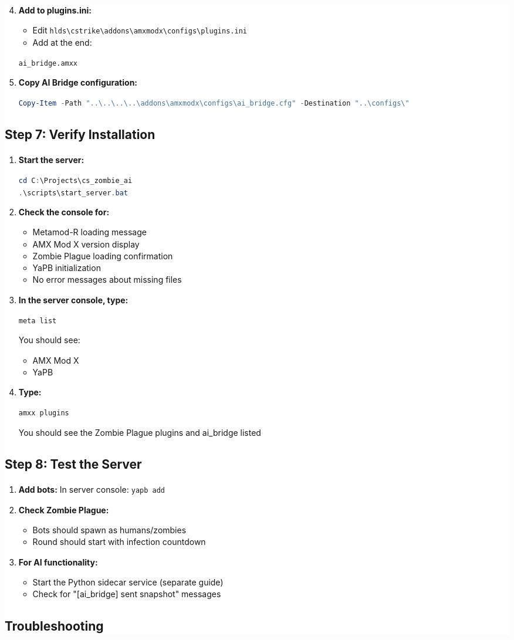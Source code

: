 4. **Add to plugins.ini:**
   - Edit `hlds\cstrike\addons\amxmodx\configs\plugins.ini`
   - Add at the end:
   ```
   ai_bridge.amxx
   ```

5. **Copy AI Bridge configuration:**
   ```powershell
   Copy-Item -Path "..\..\..\..\addons\amxmodx\configs\ai_bridge.cfg" -Destination "..\configs\"
   ```

## Step 7: Verify Installation

1. **Start the server:**
   ```powershell
   cd C:\Projects\cs_zombie_ai
   .\scripts\start_server.bat
   ```

2. **Check the console for:**
   - Metamod-R loading message
   - AMX Mod X version display
   - Zombie Plague loading confirmation
   - YaPB initialization
   - No error messages about missing files

3. **In the server console, type:**
   ```
   meta list
   ```
   You should see:
   - AMX Mod X
   - YaPB

4. **Type:**
   ```
   amxx plugins
   ```
   You should see the Zombie Plague plugins and ai_bridge listed

## Step 8: Test the Server

1. **Add bots:**
   In server console: `yapb add`

2. **Check Zombie Plague:**
   - Bots should spawn as humans/zombies
   - Round should start with infection countdown

3. **For AI functionality:**
   - Start the Python sidecar service (separate guide)
   - Check for "[ai_bridge] sent snapshot" messages

## Troubleshooting
